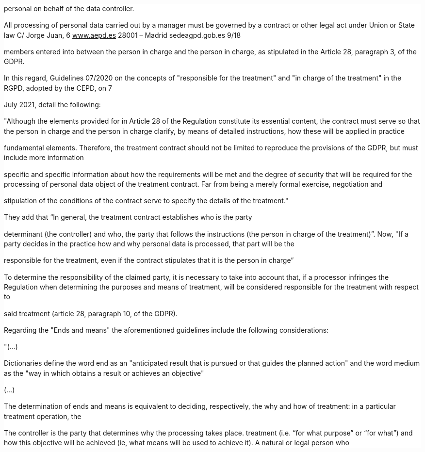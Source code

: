 personal on behalf of the data controller.

All processing of personal data carried out by a manager must be governed by a
contract or other legal act under Union or State law
C/ Jorge Juan, 6 www.aepd.es
28001 – Madrid sedeagpd.gob.es 9/18

members entered into between the person in charge and the person in charge, as stipulated in the
Article 28, paragraph 3, of the GDPR.

In this regard, Guidelines 07/2020 on the concepts of "responsible for the
treatment" and "in charge of the treatment" in the RGPD, adopted by the CEPD, on 7

July 2021, detail the following:

"Although the elements provided for in Article 28 of the Regulation constitute its
essential content, the contract must serve so that the person in charge and the person in charge
clarify, by means of detailed instructions, how these will be applied in practice

fundamental elements. Therefore, the treatment contract should not be limited to
reproduce the provisions of the GDPR, but must include more information

specific and specific information about how the requirements will be met and the degree of
security that will be required for the processing of personal data object of the
treatment contract. Far from being a merely formal exercise, negotiation and

stipulation of the conditions of the contract serve to specify the details of the
treatment."

They add that “In general, the treatment contract establishes who is the party

determinant (the controller) and who, the party that follows the
instructions (the person in charge of the treatment)”. Now, "If a party decides in the
practice how and why personal data is processed, that part will be the

responsible for the treatment, even if the contract stipulates that it is the person in charge”

To determine the responsibility of the claimed party, it is necessary to take into account
that, if a processor infringes the Regulation when determining the purposes and
means of treatment, will be considered responsible for the treatment with respect to

said treatment (article 28, paragraph 10, of the GDPR).

Regarding the "Ends and means" the aforementioned guidelines include the following
considerations:

"(...)

Dictionaries define the word end as an "anticipated result that is pursued
or that guides the planned action" and the word medium as the "way in which
obtains a result or achieves an objective"

(…)

The determination of ends and means is equivalent to deciding, respectively, the
why and how of treatment: in a particular treatment operation, the

The controller is the party that determines why the processing takes place.
treatment (i.e. “for what purpose” or “for what”) and how this objective will be achieved
(ie, what means will be used to achieve it). A natural or legal person who
